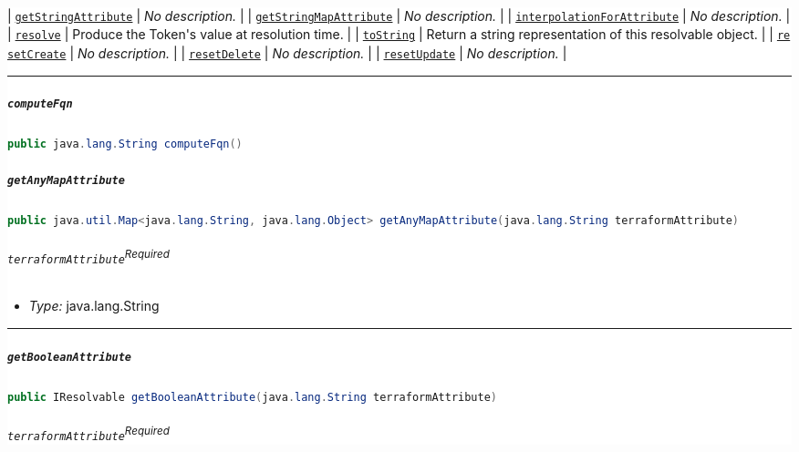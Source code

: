 | <code><a href="#rhizo-co-terraform-provider-oci.dataSafeCompareUserAssessment.DataSafeCompareUserAssessmentTimeoutsOutputReference.getStringAttribute">getStringAttribute</a></code> | *No description.* |
| <code><a href="#rhizo-co-terraform-provider-oci.dataSafeCompareUserAssessment.DataSafeCompareUserAssessmentTimeoutsOutputReference.getStringMapAttribute">getStringMapAttribute</a></code> | *No description.* |
| <code><a href="#rhizo-co-terraform-provider-oci.dataSafeCompareUserAssessment.DataSafeCompareUserAssessmentTimeoutsOutputReference.interpolationForAttribute">interpolationForAttribute</a></code> | *No description.* |
| <code><a href="#rhizo-co-terraform-provider-oci.dataSafeCompareUserAssessment.DataSafeCompareUserAssessmentTimeoutsOutputReference.resolve">resolve</a></code> | Produce the Token's value at resolution time. |
| <code><a href="#rhizo-co-terraform-provider-oci.dataSafeCompareUserAssessment.DataSafeCompareUserAssessmentTimeoutsOutputReference.toString">toString</a></code> | Return a string representation of this resolvable object. |
| <code><a href="#rhizo-co-terraform-provider-oci.dataSafeCompareUserAssessment.DataSafeCompareUserAssessmentTimeoutsOutputReference.resetCreate">resetCreate</a></code> | *No description.* |
| <code><a href="#rhizo-co-terraform-provider-oci.dataSafeCompareUserAssessment.DataSafeCompareUserAssessmentTimeoutsOutputReference.resetDelete">resetDelete</a></code> | *No description.* |
| <code><a href="#rhizo-co-terraform-provider-oci.dataSafeCompareUserAssessment.DataSafeCompareUserAssessmentTimeoutsOutputReference.resetUpdate">resetUpdate</a></code> | *No description.* |

---

##### `computeFqn` <a name="computeFqn" id="rhizo-co-terraform-provider-oci.dataSafeCompareUserAssessment.DataSafeCompareUserAssessmentTimeoutsOutputReference.computeFqn"></a>

```java
public java.lang.String computeFqn()
```

##### `getAnyMapAttribute` <a name="getAnyMapAttribute" id="rhizo-co-terraform-provider-oci.dataSafeCompareUserAssessment.DataSafeCompareUserAssessmentTimeoutsOutputReference.getAnyMapAttribute"></a>

```java
public java.util.Map<java.lang.String, java.lang.Object> getAnyMapAttribute(java.lang.String terraformAttribute)
```

###### `terraformAttribute`<sup>Required</sup> <a name="terraformAttribute" id="rhizo-co-terraform-provider-oci.dataSafeCompareUserAssessment.DataSafeCompareUserAssessmentTimeoutsOutputReference.getAnyMapAttribute.parameter.terraformAttribute"></a>

- *Type:* java.lang.String

---

##### `getBooleanAttribute` <a name="getBooleanAttribute" id="rhizo-co-terraform-provider-oci.dataSafeCompareUserAssessment.DataSafeCompareUserAssessmentTimeoutsOutputReference.getBooleanAttribute"></a>

```java
public IResolvable getBooleanAttribute(java.lang.String terraformAttribute)
```

###### `terraformAttribute`<sup>Required</sup> <a name="terraformAttribute" id="rhizo-co-terraform-provider-oci.dataSafeCompareUserAssessment.DataSafeCompareUserAssessmentTimeoutsOutputReference.getBooleanAttribute.parameter.terraformAttribute"></a>
